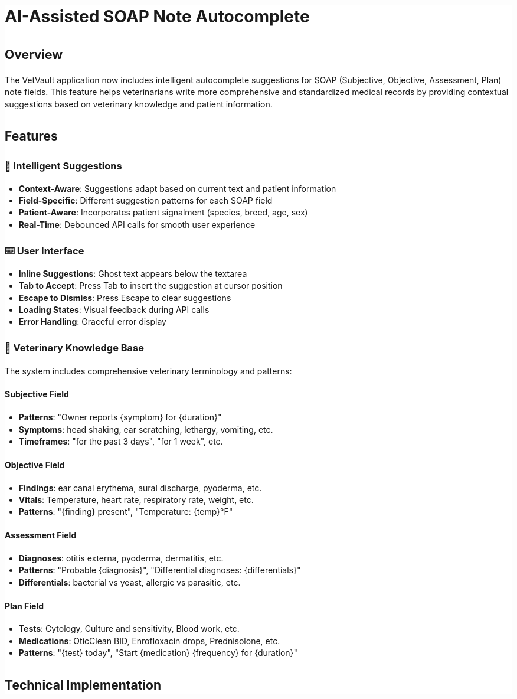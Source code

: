 # AI-Assisted SOAP Note Autocomplete

## Overview
The VetVault application now includes intelligent autocomplete suggestions for SOAP (Subjective, Objective, Assessment, Plan) note fields. This feature helps veterinarians write more comprehensive and standardized medical records by providing contextual suggestions based on veterinary knowledge and patient information.

## Features

### 🎯 Intelligent Suggestions
- **Context-Aware**: Suggestions adapt based on current text and patient information
- **Field-Specific**: Different suggestion patterns for each SOAP field
- **Patient-Aware**: Incorporates patient signalment (species, breed, age, sex)
- **Real-Time**: Debounced API calls for smooth user experience

### ⌨️ User Interface
- **Inline Suggestions**: Ghost text appears below the textarea
- **Tab to Accept**: Press Tab to insert the suggestion at cursor position
- **Escape to Dismiss**: Press Escape to clear suggestions
- **Loading States**: Visual feedback during API calls
- **Error Handling**: Graceful error display

### 🏥 Veterinary Knowledge Base
The system includes comprehensive veterinary terminology and patterns:

#### Subjective Field
- **Patterns**: "Owner reports {symptom} for {duration}"
- **Symptoms**: head shaking, ear scratching, lethargy, vomiting, etc.
- **Timeframes**: "for the past 3 days", "for 1 week", etc.

#### Objective Field
- **Findings**: ear canal erythema, aural discharge, pyoderma, etc.
- **Vitals**: Temperature, heart rate, respiratory rate, weight, etc.
- **Patterns**: "{finding} present", "Temperature: {temp}°F"

#### Assessment Field
- **Diagnoses**: otitis externa, pyoderma, dermatitis, etc.
- **Patterns**: "Probable {diagnosis}", "Differential diagnoses: {differentials}"
- **Differentials**: bacterial vs yeast, allergic vs parasitic, etc.

#### Plan Field
- **Tests**: Cytology, Culture and sensitivity, Blood work, etc.
- **Medications**: OticClean BID, Enrofloxacin drops, Prednisolone, etc.
- **Patterns**: "{test} today", "Start {medication} {frequency} for {duration}"

## Technical Implementation
